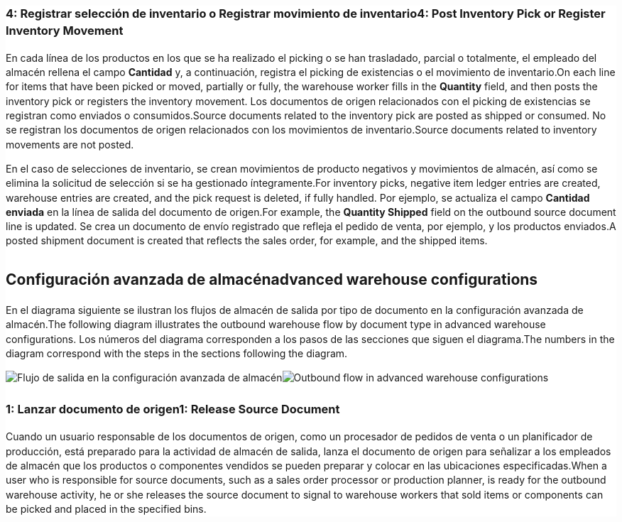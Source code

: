 ### <a name="4-post-inventory-pick-or-register-inventory-movement"></a><span data-ttu-id="02c2b-164">4: Registrar selección de inventario o Registrar movimiento de inventario</span><span class="sxs-lookup"><span data-stu-id="02c2b-164">4: Post Inventory Pick or Register Inventory Movement</span></span>  
 <span data-ttu-id="02c2b-165">En cada línea de los productos en los que se ha realizado el picking o se han trasladado, parcial o totalmente, el empleado del almacén rellena el campo **Cantidad** y, a continuación, registra el picking de existencias o el movimiento de inventario.</span><span class="sxs-lookup"><span data-stu-id="02c2b-165">On each line for items that have been picked or moved, partially or fully, the warehouse worker fills in the **Quantity** field, and then posts the inventory pick or registers the inventory movement.</span></span> <span data-ttu-id="02c2b-166">Los documentos de origen relacionados con el picking de existencias se registran como enviados o consumidos.</span><span class="sxs-lookup"><span data-stu-id="02c2b-166">Source documents related to the inventory pick are posted as shipped or consumed.</span></span> <span data-ttu-id="02c2b-167">No se registran los documentos de origen relacionados con los movimientos de inventario.</span><span class="sxs-lookup"><span data-stu-id="02c2b-167">Source documents related to inventory movements are not posted.</span></span>  

 <span data-ttu-id="02c2b-168">En el caso de selecciones de inventario, se crean movimientos de producto negativos y movimientos de almacén, así como se elimina la solicitud de selección si se ha gestionado íntegramente.</span><span class="sxs-lookup"><span data-stu-id="02c2b-168">For inventory picks, negative item ledger entries are created, warehouse entries are created, and the pick request is deleted, if fully handled.</span></span> <span data-ttu-id="02c2b-169">Por ejemplo, se actualiza el campo **Cantidad enviada** en la línea de salida del documento de origen.</span><span class="sxs-lookup"><span data-stu-id="02c2b-169">For example, the **Quantity Shipped** field on the outbound source document line is updated.</span></span> <span data-ttu-id="02c2b-170">Se crea un documento de envío registrado que refleja el pedido de venta, por ejemplo, y los productos enviados.</span><span class="sxs-lookup"><span data-stu-id="02c2b-170">A posted shipment document is created  that reflects the sales order, for example, and the shipped items.</span></span>  

## <a name="advanced-warehouse-configurations"></a><span data-ttu-id="02c2b-171">Configuración avanzada de almacén</span><span class="sxs-lookup"><span data-stu-id="02c2b-171">advanced warehouse configurations</span></span>  
 <span data-ttu-id="02c2b-172">En el diagrama siguiente se ilustran los flujos de almacén de salida por tipo de documento en la configuración avanzada de almacén.</span><span class="sxs-lookup"><span data-stu-id="02c2b-172">The following diagram illustrates the outbound warehouse flow by document type in advanced warehouse configurations.</span></span> <span data-ttu-id="02c2b-173">Los números del diagrama corresponden a los pasos de las secciones que siguen el diagrama.</span><span class="sxs-lookup"><span data-stu-id="02c2b-173">The numbers in the diagram correspond with the steps in the sections following the diagram.</span></span>  

 <span data-ttu-id="02c2b-174">![Flujo de salida en la configuración avanzada de almacén](media/design_details_warehouse_management_outbound_advanced_flow.png "design_details_warehouse_management_outbound_advanced_flow")</span><span class="sxs-lookup"><span data-stu-id="02c2b-174">![Outbound flow in advanced warehouse configurations](media/design_details_warehouse_management_outbound_advanced_flow.png "design_details_warehouse_management_outbound_advanced_flow")</span></span>  

### <a name="1-release-source-document"></a><span data-ttu-id="02c2b-175">1: Lanzar documento de origen</span><span class="sxs-lookup"><span data-stu-id="02c2b-175">1: Release Source Document</span></span>  
 <span data-ttu-id="02c2b-176">Cuando un usuario responsable de los documentos de origen, como un procesador de pedidos de venta o un planificador de producción, está preparado para la actividad de almacén de salida, lanza el documento de origen para señalizar a los empleados de almacén que los productos o componentes vendidos se pueden preparar y colocar en las ubicaciones especificadas.</span><span class="sxs-lookup"><span data-stu-id="02c2b-176">When a user who is responsible for source documents, such as a sales order processor or production planner, is ready for the outbound warehouse activity, he or she releases the source document to signal to warehouse workers that sold items or components can be picked and placed in the specified bins.</span></span>  
